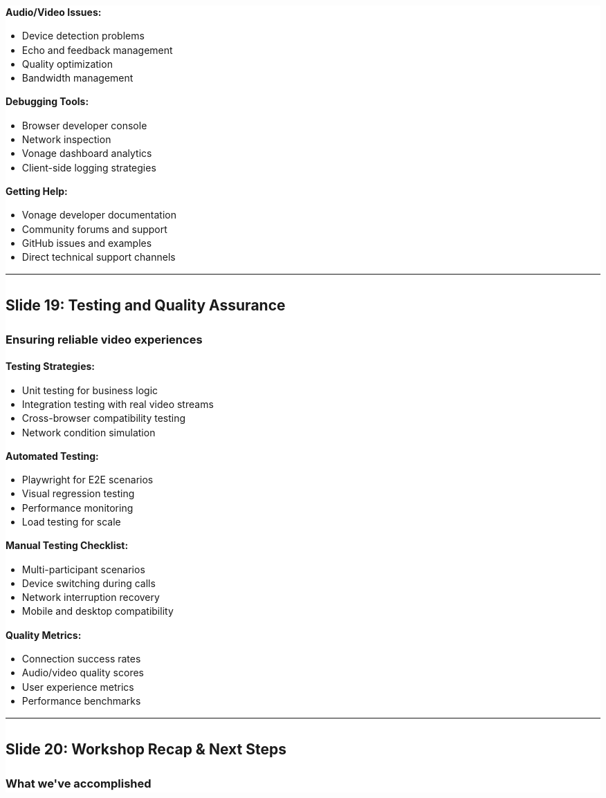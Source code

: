 **Audio/Video Issues:**
- Device detection problems
- Echo and feedback management
- Quality optimization
- Bandwidth management

**Debugging Tools:**
- Browser developer console
- Network inspection
- Vonage dashboard analytics
- Client-side logging strategies

**Getting Help:**
- Vonage developer documentation
- Community forums and support
- GitHub issues and examples
- Direct technical support channels

---

## Slide 19: Testing and Quality Assurance
### Ensuring reliable video experiences

**Testing Strategies:**
- Unit testing for business logic
- Integration testing with real video streams
- Cross-browser compatibility testing
- Network condition simulation

**Automated Testing:**
- Playwright for E2E scenarios
- Visual regression testing
- Performance monitoring
- Load testing for scale

**Manual Testing Checklist:**
- Multi-participant scenarios
- Device switching during calls
- Network interruption recovery
- Mobile and desktop compatibility

**Quality Metrics:**
- Connection success rates
- Audio/video quality scores
- User experience metrics
- Performance benchmarks

---

## Slide 20: Workshop Recap & Next Steps
### What we've accomplished
